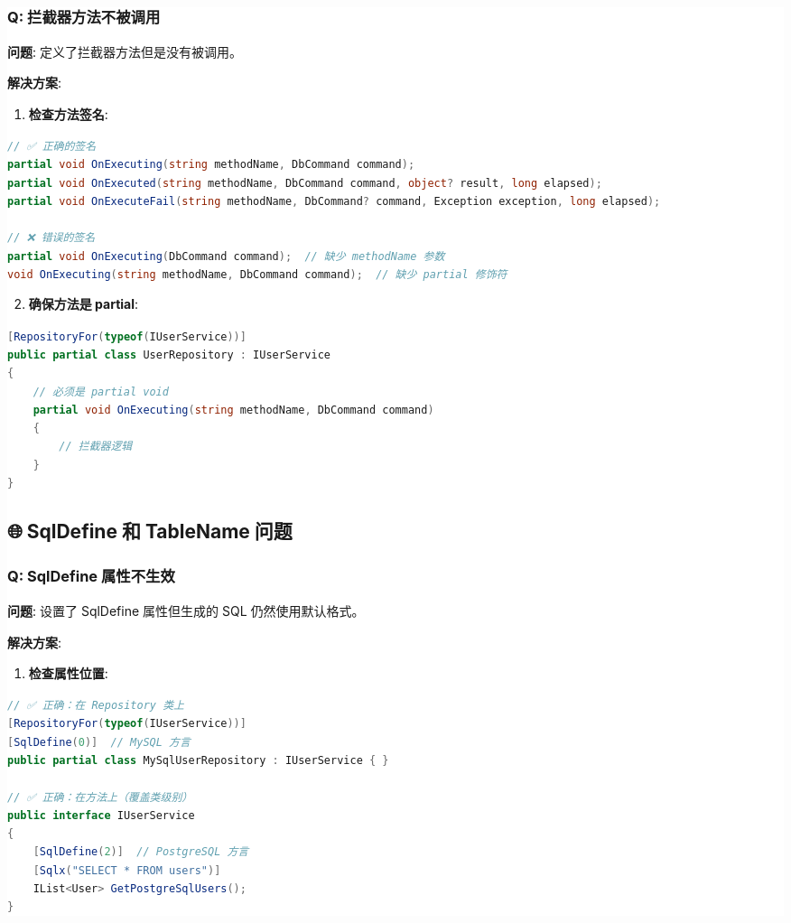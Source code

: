 ### Q: 拦截器方法不被调用

**问题**: 定义了拦截器方法但是没有被调用。

**解决方案**:

1. **检查方法签名**:
```csharp
// ✅ 正确的签名
partial void OnExecuting(string methodName, DbCommand command);
partial void OnExecuted(string methodName, DbCommand command, object? result, long elapsed);
partial void OnExecuteFail(string methodName, DbCommand? command, Exception exception, long elapsed);

// ❌ 错误的签名
partial void OnExecuting(DbCommand command);  // 缺少 methodName 参数
void OnExecuting(string methodName, DbCommand command);  // 缺少 partial 修饰符
```

2. **确保方法是 partial**:
```csharp
[RepositoryFor(typeof(IUserService))]
public partial class UserRepository : IUserService
{
    // 必须是 partial void
    partial void OnExecuting(string methodName, DbCommand command)
    {
        // 拦截器逻辑
    }
}
```

## 🌐 SqlDefine 和 TableName 问题

### Q: SqlDefine 属性不生效

**问题**: 设置了 SqlDefine 属性但生成的 SQL 仍然使用默认格式。

**解决方案**:

1. **检查属性位置**:
```csharp
// ✅ 正确：在 Repository 类上
[RepositoryFor(typeof(IUserService))]
[SqlDefine(0)]  // MySQL 方言
public partial class MySqlUserRepository : IUserService { }

// ✅ 正确：在方法上（覆盖类级别）
public interface IUserService
{
    [SqlDefine(2)]  // PostgreSQL 方言
    [Sqlx("SELECT * FROM users")]
    IList<User> GetPostgreSqlUsers();
}
```
